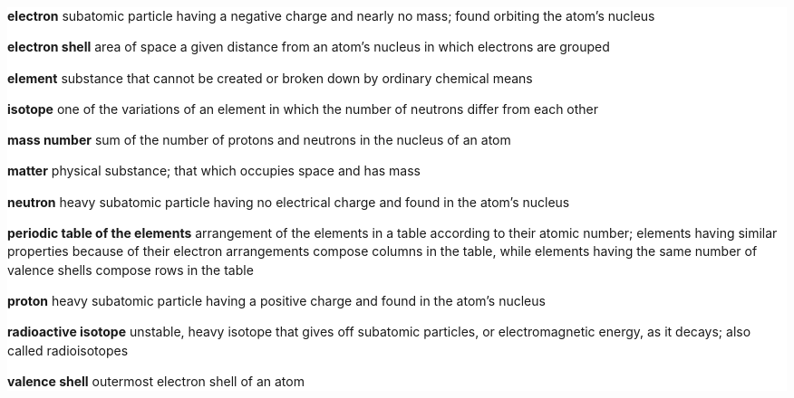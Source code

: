 **electron** subatomic particle having a negative charge and nearly no mass; found orbiting the atom’s nucleus

**electron shell** area of space a given distance from an atom’s nucleus in which electrons are grouped

**element** substance that cannot be created or broken down by ordinary chemical means

**isotope** one of the variations of an element in which the number of neutrons differ from each other

**mass number** sum of the number of protons and neutrons in the nucleus of an atom

**matter** physical substance; that which occupies space and has mass

**neutron** heavy subatomic particle having no electrical charge and found in the atom’s nucleus

**periodic table of the elements** arrangement of the elements in a table according to their atomic number; elements having similar properties because of their electron arrangements compose columns in the table, while elements having the same number of valence shells compose rows in the table

**proton** heavy subatomic particle having a positive charge and found in the atom’s nucleus

**radioactive isotope** unstable, heavy isotope that gives off subatomic particles, or electromagnetic energy, as it decays; also called radioisotopes

**valence shell** outermost electron shell of an atom

   [1]: https://cnx.org/resources/71fbe675560a7de8fd02da49d7428032a38c1da3/201_Elements_of_the_Human_Body-01.jpg
   [2]: https://cnx.org/resources/e922d1f3ee5f96c0c8fb327a04cca493d4afd5cb/202_Two_Models_of_Atomic_Structure.jpg
   [3]: https://cnx.org/resources/28b49d14ecaf488fc695358a3ff1474336b4d9c5/203_Periodic_Table-02.jpg
   [4]: https://cnx.org/resources/e303155560e00186891c538e92fb25904ca2e200/204_Isotopes_of_Hydrogen-01.jpg
   [5]: https://cnx.org/resources/7d6ebdb5ce6a5748c9bb00ae71ef9efc09245612/205_Multi-image_Panel_of_PET_Scan-01.jpg
   [6]: https://cnx.org/resources/43a4b4e06083f9c5bd54363492280438217c069b/206_Electron_Shells-01.jpg
   [7]: http://openstax.org/l/ptable

